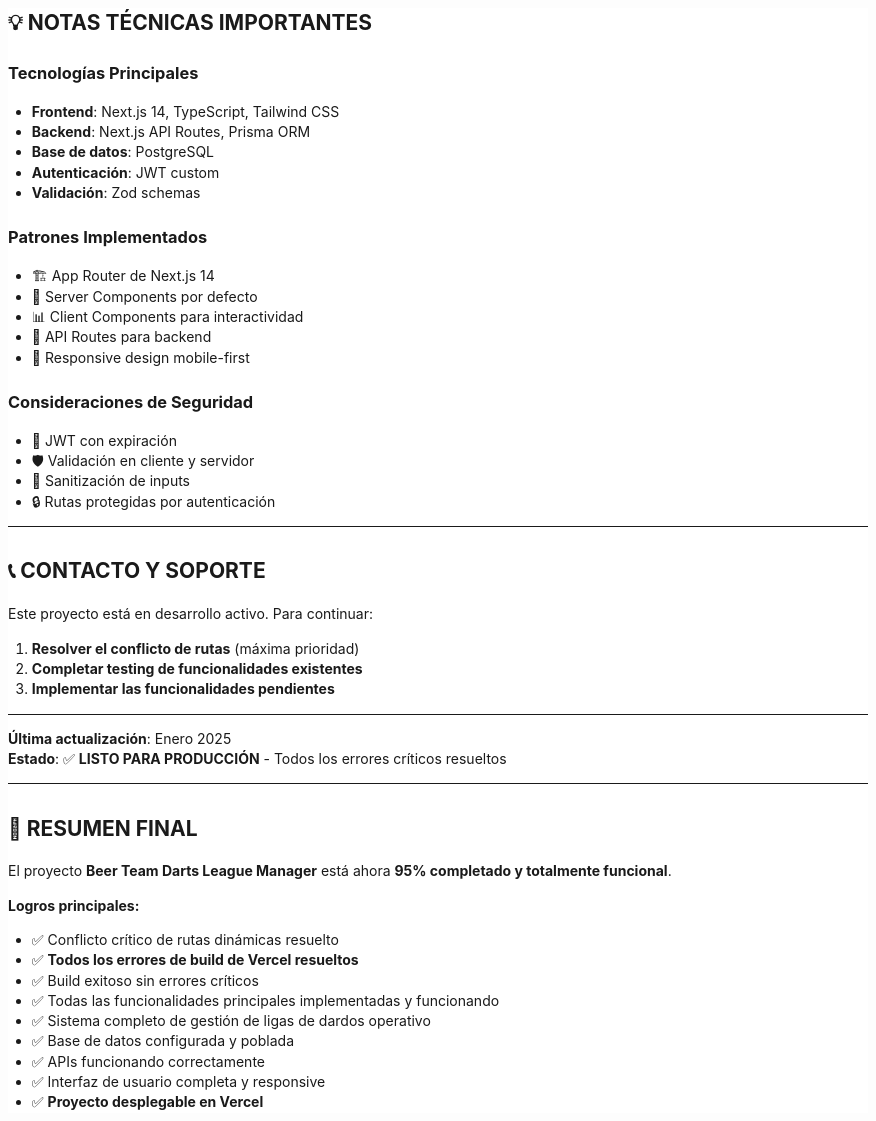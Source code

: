 
## 💡 **NOTAS TÉCNICAS IMPORTANTES**

### **Tecnologías Principales**
- **Frontend**: Next.js 14, TypeScript, Tailwind CSS
- **Backend**: Next.js API Routes, Prisma ORM
- **Base de datos**: PostgreSQL
- **Autenticación**: JWT custom
- **Validación**: Zod schemas

### **Patrones Implementados**
- 🏗️ App Router de Next.js 14
- 🎯 Server Components por defecto
- 📊 Client Components para interactividad
- 🔄 API Routes para backend
- 📱 Responsive design mobile-first

### **Consideraciones de Seguridad**
- 🔐 JWT con expiración
- 🛡️ Validación en cliente y servidor
- 🚫 Sanitización de inputs
- 🔒 Rutas protegidas por autenticación

---

## 📞 **CONTACTO Y SOPORTE**

Este proyecto está en desarrollo activo. Para continuar:

1. **Resolver el conflicto de rutas** (máxima prioridad)
2. **Completar testing de funcionalidades existentes**
3. **Implementar las funcionalidades pendientes**

---

**Última actualización**: Enero 2025  
**Estado**: ✅ **LISTO PARA PRODUCCIÓN** - Todos los errores críticos resueltos

---

## 🎉 **RESUMEN FINAL**

El proyecto **Beer Team Darts League Manager** está ahora **95% completado y totalmente funcional**. 

**Logros principales:**
- ✅ Conflicto crítico de rutas dinámicas resuelto
- ✅ **Todos los errores de build de Vercel resueltos**
- ✅ Build exitoso sin errores críticos
- ✅ Todas las funcionalidades principales implementadas y funcionando
- ✅ Sistema completo de gestión de ligas de dardos operativo
- ✅ Base de datos configurada y poblada
- ✅ APIs funcionando correctamente
- ✅ Interfaz de usuario completa y responsive
- ✅ **Proyecto desplegable en Vercel**
